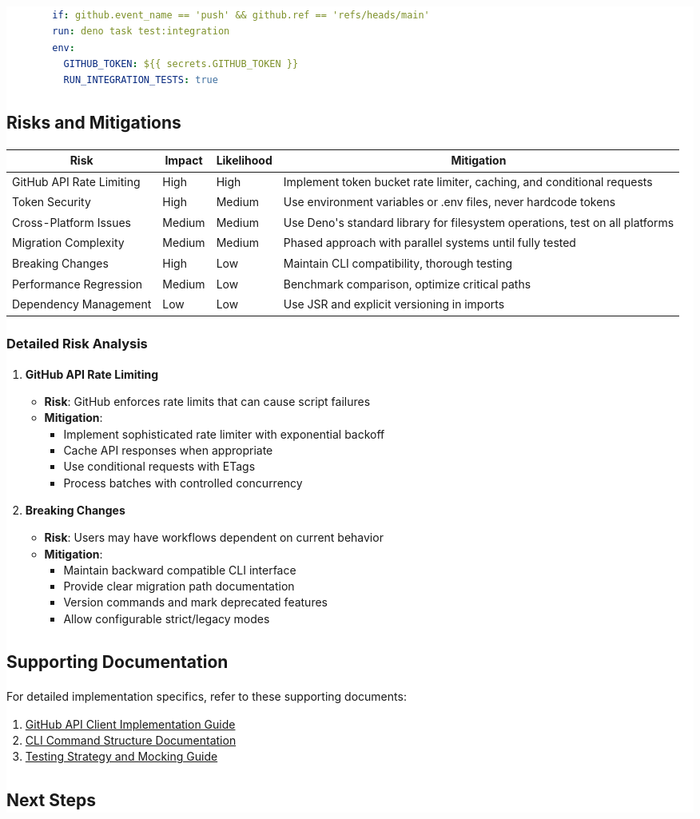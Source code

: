    ```yaml
           if: github.event_name == 'push' && github.ref == 'refs/heads/main'
           run: deno task test:integration
           env:
             GITHUB_TOKEN: ${{ secrets.GITHUB_TOKEN }}
             RUN_INTEGRATION_TESTS: true
   ```

## Risks and Mitigations

| Risk                     | Impact | Likelihood | Mitigation                                                                   |
| ------------------------ | ------ | ---------- | ---------------------------------------------------------------------------- |
| GitHub API Rate Limiting | High   | High       | Implement token bucket rate limiter, caching, and conditional requests       |
| Token Security           | High   | Medium     | Use environment variables or .env files, never hardcode tokens               |
| Cross-Platform Issues    | Medium | Medium     | Use Deno's standard library for filesystem operations, test on all platforms |
| Migration Complexity     | Medium | Medium     | Phased approach with parallel systems until fully tested                     |
| Breaking Changes         | High   | Low        | Maintain CLI compatibility, thorough testing                                 |
| Performance Regression   | Medium | Low        | Benchmark comparison, optimize critical paths                                |
| Dependency Management    | Low    | Low        | Use JSR and explicit versioning in imports                                   |

### Detailed Risk Analysis

1. **GitHub API Rate Limiting**
   - **Risk**: GitHub enforces rate limits that can cause script failures
   - **Mitigation**:
     - Implement sophisticated rate limiter with exponential backoff
     - Cache API responses when appropriate
     - Use conditional requests with ETags
     - Process batches with controlled concurrency

2. **Breaking Changes**
   - **Risk**: Users may have workflows dependent on current behavior
   - **Mitigation**:
     - Maintain backward compatible CLI interface
     - Provide clear migration path documentation
     - Version commands and mark deprecated features
     - Allow configurable strict/legacy modes

## Supporting Documentation

For detailed implementation specifics, refer to these supporting documents:

1. [GitHub API Client Implementation Guide](/docs/github-api-client.md)
2. [CLI Command Structure Documentation](/docs/cli-commands.md)
3. [Testing Strategy and Mocking Guide](/docs/testing.md)

## Next Steps
